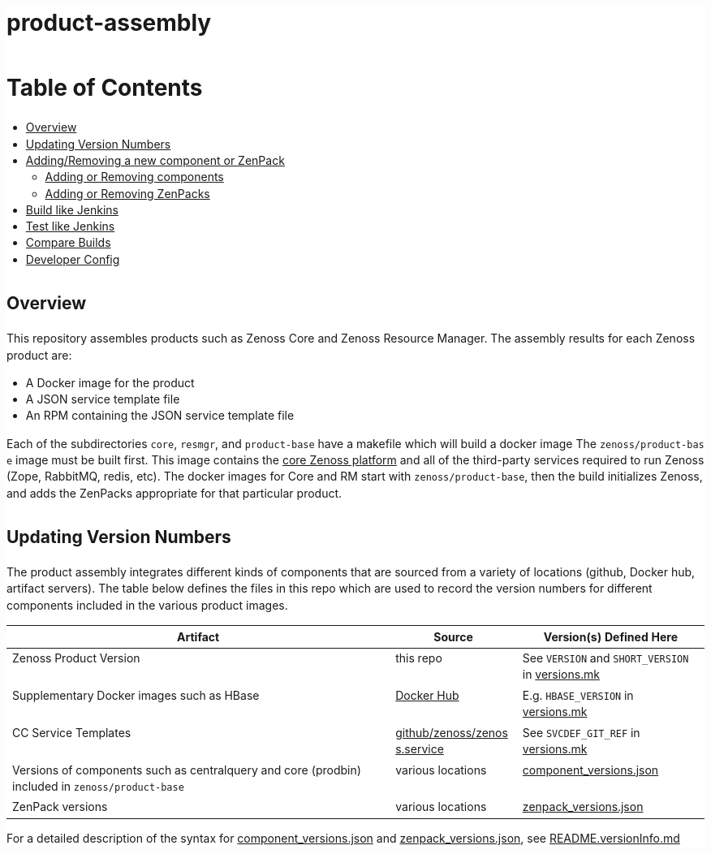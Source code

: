 # product-assembly

# Table of Contents
  - [Overview](#overview)
  - [Updating Version Numbers](#updating-version-numbers)
  - [Adding/Removing a new component or ZenPack](#adding-or-removing-a-new-component-or-zenpack)
    - [Adding or Removing components](#adding-or-removing-components)
    - [Adding or Removing ZenPacks](#adding-or-removing-zenpacks)
  - [Build like Jenkins](#build-like-jenkins)
  - [Test like Jenkins](#test-like-jenkins)
  - [Compare Builds](#compare-builds)
  - [Developer Config](#configure-cz-for-development)

## Overview

This repository assembles products such as Zenoss Core and Zenoss Resource Manager.
The assembly results for each Zenoss product are:
* A Docker image for the product
* A JSON service template file
* An RPM containing the JSON service template file

Each of the subdirectories `core`, `resmgr`, and `product-base` have a makefile which will build a docker image
The `zenoss/product-base` image must be built first. This image contains the
[core Zenoss platform](https://github.com/zenoss/zenoss-prodbin)
and all of the third-party services required to run Zenoss (Zope, RabbitMQ, redis, etc).
The  docker images for Core and RM start with `zenoss/product-base`, then
the build initializes Zenoss, and adds the ZenPacks appropriate for that particular product.

## Updating Version Numbers

The product assembly integrates different kinds of components that are sourced
from a variety of locations (github, Docker hub, artifact servers). The table below
defines the files in this repo which are used to record the version numbers for different
components included in the various product images.

| Artifact | Source | Version(s) Defined Here |
| -------- | ------ | -------------------- |
| Zenoss Product Version | this repo | See `VERSION` and `SHORT_VERSION` in [versions.mk](versions.mk) |
| Supplementary Docker images such as HBase | [Docker Hub](https://hub.docker.com/u/zenoss/dashboard/)  | E.g. `HBASE_VERSION` in [versions.mk](versions.mk) |
| CC Service Templates | [github/zenoss/zenoss.service](https://github.com/zenoss/zenoss-service) | See `SVCDEF_GIT_REF` in [versions.mk](versions.mk) |
| Versions of components such as centralquery and core (prodbin) included in `zenoss/product-base` | various locations | [component_versions.json](component_versions.json) |
| ZenPack versions  | various locations | [zenpack_versions.json](zenpack_versions.json) |

For a detailed description of the syntax for [component_versions.json](component_versions.json) and [zenpack_versions.json](zenpack_versions.json), see [README.versionInfo.md](README.versionInfo.md)

